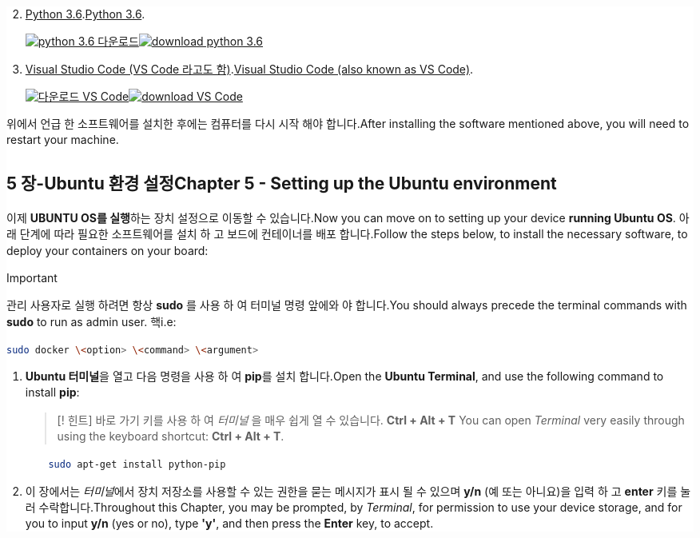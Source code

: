 2.  <span data-ttu-id="f3c17-264">[Python 3.6](https://www.python.org/downloads/).</span><span class="sxs-lookup"><span data-stu-id="f3c17-264">[Python 3.6](https://www.python.org/downloads/).</span></span>

    <span data-ttu-id="f3c17-265">[![python 3.6 다운로드](images/AzureLabs-Lab313-22.png)](https://www.python.org/downloads/)</span><span class="sxs-lookup"><span data-stu-id="f3c17-265">[![download python 3.6](images/AzureLabs-Lab313-22.png)](https://www.python.org/downloads/)</span></span>

3.  <span data-ttu-id="f3c17-266">[Visual Studio Code (VS Code 라고도 함)](https://code.visualstudio.com/download).</span><span class="sxs-lookup"><span data-stu-id="f3c17-266">[Visual Studio Code (also known as VS Code)](https://code.visualstudio.com/download).</span></span>

    <span data-ttu-id="f3c17-267">[![다운로드 VS Code](images/AzureLabs-Lab313-23.png)](https://code.visualstudio.com/download)</span><span class="sxs-lookup"><span data-stu-id="f3c17-267">[![download VS Code](images/AzureLabs-Lab313-23.png)](https://code.visualstudio.com/download)</span></span>

<span data-ttu-id="f3c17-268">위에서 언급 한 소프트웨어를 설치한 후에는 컴퓨터를 다시 시작 해야 합니다.</span><span class="sxs-lookup"><span data-stu-id="f3c17-268">After installing the software mentioned above, you will need to restart your machine.</span></span>

## <a name="chapter-5---setting-up-the-ubuntu-environment"></a><span data-ttu-id="f3c17-269">5 장-Ubuntu 환경 설정</span><span class="sxs-lookup"><span data-stu-id="f3c17-269">Chapter 5 - Setting up the Ubuntu environment</span></span>

<span data-ttu-id="f3c17-270">이제 **UBUNTU OS를 실행**하는 장치 설정으로 이동할 수 있습니다.</span><span class="sxs-lookup"><span data-stu-id="f3c17-270">Now you can move on to setting up your device **running Ubuntu OS**.</span></span> <span data-ttu-id="f3c17-271">아래 단계에 따라 필요한 소프트웨어를 설치 하 고 보드에 컨테이너를 배포 합니다.</span><span class="sxs-lookup"><span data-stu-id="f3c17-271">Follow the steps below, to install the necessary software, to deploy your containers on your board:</span></span>

> [!IMPORTANT]
> <span data-ttu-id="f3c17-272">관리 사용자로 실행 하려면 항상 **sudo** 를 사용 하 여 터미널 명령 앞에와 야 합니다.</span><span class="sxs-lookup"><span data-stu-id="f3c17-272">You should always precede the terminal commands with **sudo** to run as admin user.</span></span> <span data-ttu-id="f3c17-273">핵</span><span class="sxs-lookup"><span data-stu-id="f3c17-273">i.e:</span></span>
> 
>   ```bash
>   sudo docker \<option> \<command> \<argument>
>   ```

1.  <span data-ttu-id="f3c17-274">**Ubuntu 터미널**을 열고 다음 명령을 사용 하 여 **pip**를 설치 합니다.</span><span class="sxs-lookup"><span data-stu-id="f3c17-274">Open the **Ubuntu Terminal**, and use the following command to install **pip**:</span></span>

    > [! 힌트]<span data-ttu-id="f3c17-275"> 바로 가기 키를 사용 하 여 *터미널* 을 매우 쉽게 열 수 있습니다. **Ctrl + Alt + T**</span><span class="sxs-lookup"><span data-stu-id="f3c17-275"> You can open *Terminal* very easily through using the keyboard shortcut: **Ctrl + Alt + T**.</span></span>

    ```bash
        sudo apt-get install python-pip
    ```

2.  <span data-ttu-id="f3c17-276">이 장에서는 *터미널*에서 장치 저장소를 사용할 수 있는 권한을 묻는 메시지가 표시 될 수 있으며 **y/n** (예 또는 아니요)을 입력 하 고 **enter** 키를 눌러 수락합니다.</span><span class="sxs-lookup"><span data-stu-id="f3c17-276">Throughout this Chapter, you may be prompted, by *Terminal*, for permission to use your device storage, and for you to input **y/n** (yes or no), type **'y'**, and then press the **Enter** key, to accept.</span></span>
